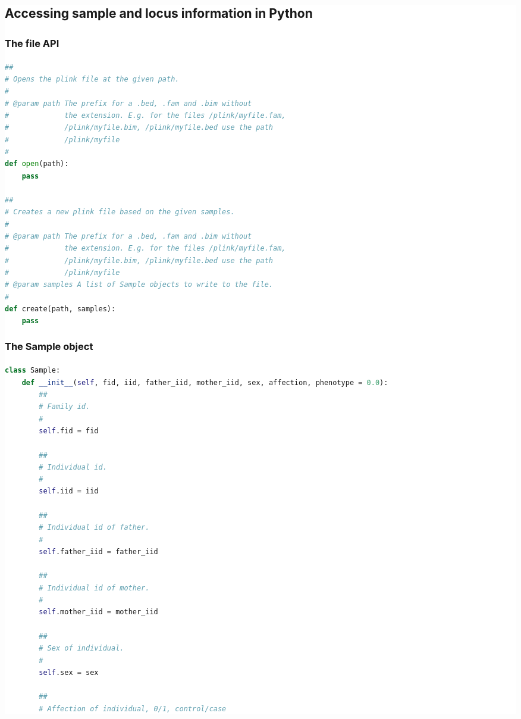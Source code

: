 ```python
```

## Accessing sample and locus information in Python

### The file API

```python
##
# Opens the plink file at the given path.
#
# @param path The prefix for a .bed, .fam and .bim without
#             the extension. E.g. for the files /plink/myfile.fam,
#             /plink/myfile.bim, /plink/myfile.bed use the path
#             /plink/myfile
#
def open(path):
    pass

##
# Creates a new plink file based on the given samples.
#
# @param path The prefix for a .bed, .fam and .bim without
#             the extension. E.g. for the files /plink/myfile.fam,
#             /plink/myfile.bim, /plink/myfile.bed use the path
#             /plink/myfile
# @param samples A list of Sample objects to write to the file.
#
def create(path, samples):
    pass
```

### The Sample object

```python
class Sample:
    def __init__(self, fid, iid, father_iid, mother_iid, sex, affection, phenotype = 0.0):
        ##
        # Family id.
        #
        self.fid = fid

        ##
        # Individual id.
        #
        self.iid = iid

        ##
        # Individual id of father.
        #
        self.father_iid = father_iid

        ##
        # Individual id of mother.
        #
        self.mother_iid = mother_iid

        ##
        # Sex of individual.
        #
        self.sex = sex

        ##
        # Affection of individual, 0/1, control/case
```
